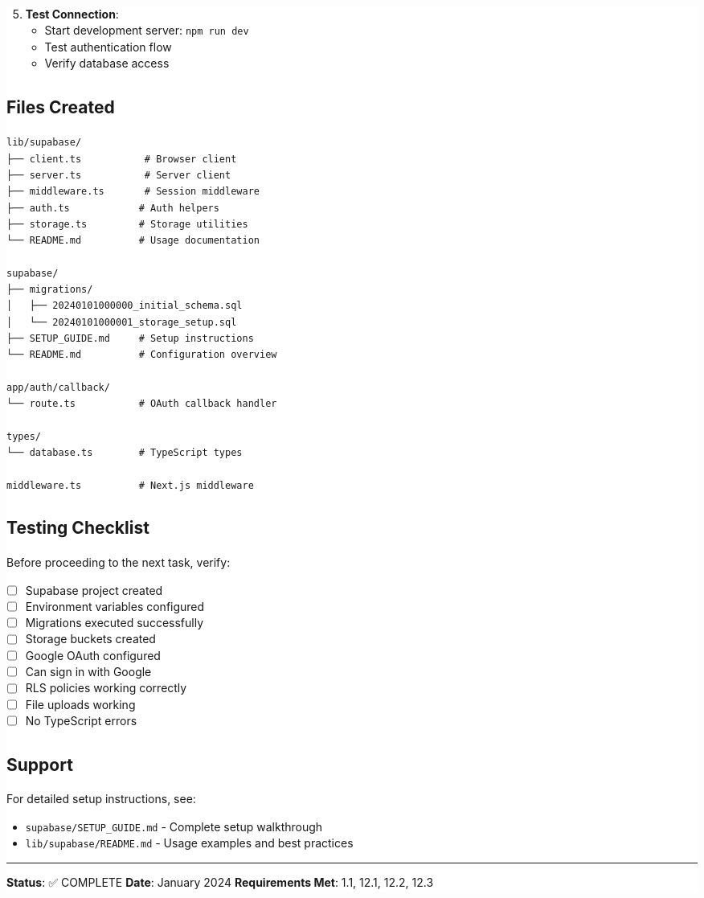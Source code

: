 5. **Test Connection**:
   - Start development server: `npm run dev`
   - Test authentication flow
   - Verify database access

## Files Created

```
lib/supabase/
├── client.ts           # Browser client
├── server.ts           # Server client
├── middleware.ts       # Session middleware
├── auth.ts            # Auth helpers
├── storage.ts         # Storage utilities
└── README.md          # Usage documentation

supabase/
├── migrations/
│   ├── 20240101000000_initial_schema.sql
│   └── 20240101000001_storage_setup.sql
├── SETUP_GUIDE.md     # Setup instructions
└── README.md          # Configuration overview

app/auth/callback/
└── route.ts           # OAuth callback handler

types/
└── database.ts        # TypeScript types

middleware.ts          # Next.js middleware
```

## Testing Checklist

Before proceeding to the next task, verify:

- [ ] Supabase project created
- [ ] Environment variables configured
- [ ] Migrations executed successfully
- [ ] Storage buckets created
- [ ] Google OAuth configured
- [ ] Can sign in with Google
- [ ] RLS policies working correctly
- [ ] File uploads working
- [ ] No TypeScript errors

## Support

For detailed setup instructions, see:
- `supabase/SETUP_GUIDE.md` - Complete setup walkthrough
- `lib/supabase/README.md` - Usage examples and best practices

---

**Status**: ✅ COMPLETE
**Date**: January 2024
**Requirements Met**: 1.1, 12.1, 12.2, 12.3
